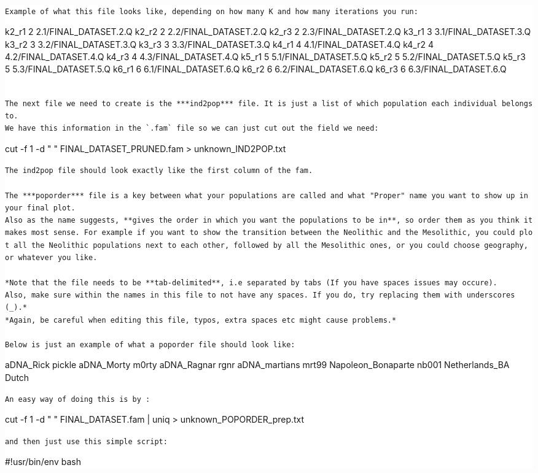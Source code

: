 ```
Example of what this file looks like, depending on how many K and how many iterations you run:

```
k2_r1	2	2.1/FINAL_DATASET.2.Q
k2_r2	2	2.2/FINAL_DATASET.2.Q
k2_r3	2	2.3/FINAL_DATASET.2.Q
k3_r1	3	3.1/FINAL_DATASET.3.Q
k3_r2	3	3.2/FINAL_DATASET.3.Q
k3_r3	3	3.3/FINAL_DATASET.3.Q
k4_r1	4	4.1/FINAL_DATASET.4.Q
k4_r2	4	4.2/FINAL_DATASET.4.Q
k4_r3	4	4.3/FINAL_DATASET.4.Q
k5_r1	5	5.1/FINAL_DATASET.5.Q
k5_r2	5	5.2/FINAL_DATASET.5.Q
k5_r3	5	5.3/FINAL_DATASET.5.Q
k6_r1	6	6.1/FINAL_DATASET.6.Q
k6_r2	6	6.2/FINAL_DATASET.6.Q
k6_r3	6	6.3/FINAL_DATASET.6.Q

```

The next file we need to create is the ***ind2pop*** file. It is just a list of which population each individual belongs to.
We have this information in the `.fam` file so we can just cut out the field we need:

```
cut -f 1 -d " " FINAL_DATASET_PRUNED.fam > unknown_IND2POP.txt

``` 
The ind2pop file should look exactly like the first column of the fam.

The ***poporder*** file is a key between what your populations are called and what "Proper" name you want to show up in your final plot. 
Also as the name suggests, **gives the order in which you want the populations to be in**, so order them as you think it makes most sense. For example if you want to show the transition between the Neolithic and the Mesolithic, you could plot all the Neolithic populations next to each other, followed by all the Mesolithic ones, or you could choose geography, or whatever you like.

*Note that the file needs to be **tab-delimited**, i.e separated by tabs (If you have spaces issues may occure). 
Also, make sure within the names in this file to not have any spaces. If you do, try replacing them with underscores (_).*
*Again, be careful when editing this file, typos, extra spaces etc might cause problems.*

Below is just an example of what a poporder file should look like:

```
aDNA_Rick	pickle
aDNA_Morty	m0rty
aDNA_Ragnar	rgnr
aDNA_martians	mrt99
Napoleon_Bonaparte	nb001
Netherlands_BA	Dutch
```
An easy way of doing this is by :
```
cut -f 1 -d " " FINAL_DATASET.fam | uniq > unknown_POPORDER_prep.txt
```
and then just use this simple script:
```
#!usr/bin/env bash

